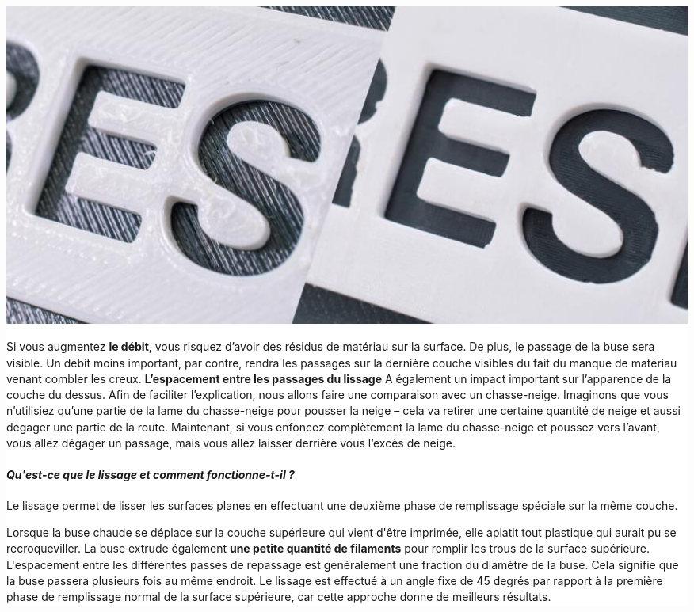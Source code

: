 ![Image : Lissage (Image Prusa)](./images/078.jpeg)


Si vous augmentez **le débit**, vous risquez d’avoir des résidus de matériau sur la surface. De plus, le passage de la buse sera visible. Un débit moins important, par contre, rendra les passages sur la dernière couche visibles du fait du manque de matériau venant combler les creux. **L’espacement entre les passages du lissage** A également un impact important sur l’apparence de la couche du dessus. Afin de faciliter l’explication, nous allons faire une comparaison avec un chasse-neige. Imaginons que vous n’utilisiez qu’une partie de la lame du chasse-neige pour pousser la neige – cela va retirer une certaine quantité de neige et aussi dégager une partie de la route. Maintenant, si vous enfoncez complètement la lame du chasse-neige et poussez vers l’avant, vous allez dégager un passage, mais vous allez laisser derrière vous l’excès de neige. 

#### *Qu'est-ce que le lissage et comment fonctionne-t-il ?*

Le lissage permet de lisser les surfaces planes en effectuant une deuxième phase de remplissage spéciale sur la même couche.

Lorsque la buse chaude se déplace sur la couche supérieure qui vient d'être imprimée, elle aplatit tout plastique qui aurait pu se recroqueviller. La buse extrude également **une petite quantité de filaments** pour remplir les trous de la surface supérieure. L'espacement entre les différentes passes de repassage est généralement une fraction du diamètre de la buse. Cela signifie que la buse passera plusieurs fois au même endroit. Le lissage est effectué à un angle fixe de 45 degrés par rapport à la première phase de remplissage normal de la surface supérieure, car cette approche donne de meilleurs résultats.
